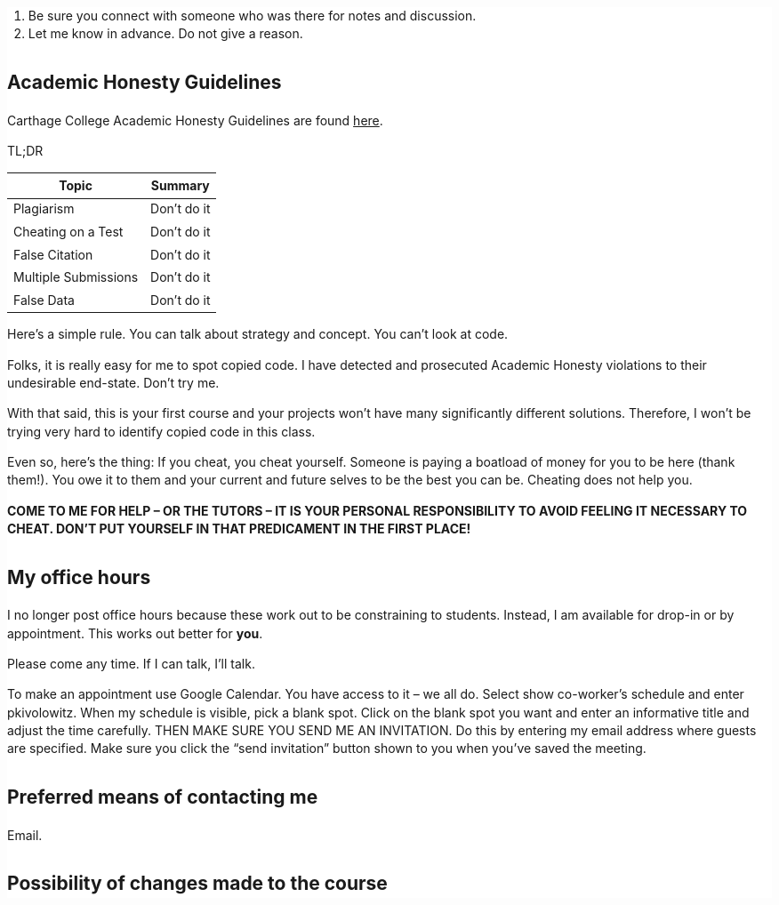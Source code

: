 1. Be sure you connect with someone who was there for notes and discussion.
2. Let me know in advance. Do not give a reason.

## Academic Honesty Guidelines

Carthage College Academic Honesty Guidelines are found [here](https://www.carthage.edu/community-code/academic-concerns/academic-honesty-guidelines/).

TL;DR

| Topic	| Summary |
| -- | -- |
| Plagiarism | Don’t do it |
| Cheating on a Test | Don’t do it |
| False Citation | Don’t do it |
| Multiple Submissions | Don’t do it |
| False Data | Don’t do it|

Here’s a simple rule. You can talk about strategy and concept. You can’t look at code.

Folks, it is really easy for me to spot copied code. I have detected and prosecuted Academic Honesty violations to their undesirable end-state. Don’t try me.

With that said, this is your first course and your projects won’t have many significantly different solutions. Therefore, I won’t be trying very hard to identify copied code in this class.

Even so, here’s the thing: If you cheat, you cheat yourself. Someone is paying a boatload of money for you to be here (thank them!). You owe it to them and your current and future selves to be the best you can be. Cheating does not help you. 

**COME TO ME FOR HELP – OR THE TUTORS – IT IS YOUR PERSONAL RESPONSIBILITY TO AVOID FEELING IT NECESSARY TO CHEAT. DON’T PUT YOURSELF IN THAT PREDICAMENT IN THE FIRST PLACE!**

## My office hours

I no longer post office hours because these work out to be constraining to students. Instead, I am available for drop-in or by appointment. This works out better for **you**.

Please come any time. If I can talk, I’ll talk.

To make an appointment use Google Calendar. You have access to it – we all do. Select show co-worker’s schedule and enter pkivolowitz. When my schedule is visible, pick a blank spot. Click on the blank spot you want and enter an informative title and adjust the time carefully. THEN MAKE SURE YOU SEND ME AN INVITATION. Do this by entering my email address where guests are specified. Make sure you click the “send invitation” button shown to you when you’ve saved the meeting.

## Preferred means of contacting me

Email.

## Possibility of changes made to the course
